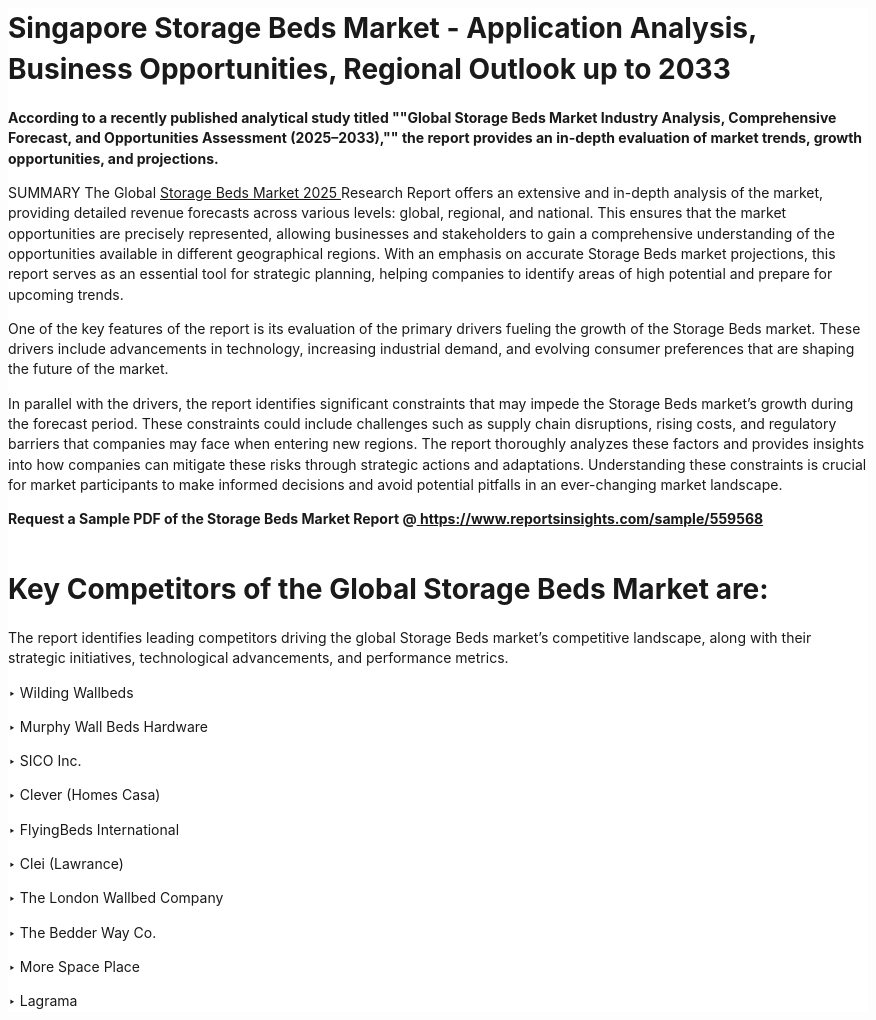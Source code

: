 # Singapore Storage Beds Market - Application Analysis, Business Opportunities, Regional Outlook up to 2033

<strong>According to a recently published analytical study titled ""Global Storage Beds Market Industry Analysis, Comprehensive Forecast, and Opportunities Assessment (2025–2033),"" the report provides an in-depth evaluation of market trends, growth opportunities, and projections.</strong>

SUMMARY The Global <a href=https://www.reportsinsights.com/sample/559568>Storage Beds Market 2025 </a> Research Report offers an extensive and in-depth analysis of the market, providing detailed revenue forecasts across various levels: global, regional, and national. This ensures that the market opportunities are precisely represented, allowing businesses and stakeholders to gain a comprehensive understanding of the opportunities available in different geographical regions. With an emphasis on accurate Storage Beds market projections, this report serves as an essential tool for strategic planning, helping companies to identify areas of high potential and prepare for upcoming trends.

One of the key features of the report is its evaluation of the primary drivers fueling the growth of the Storage Beds market. These drivers include advancements in technology, increasing industrial demand, and evolving consumer preferences that are shaping the future of the market. 

In parallel with the drivers, the report identifies significant constraints that may impede the Storage Beds market’s growth during the forecast period. These constraints could include challenges such as supply chain disruptions, rising costs, and regulatory barriers that companies may face when entering new regions. The report thoroughly analyzes these factors and provides insights into how companies can mitigate these risks through strategic actions and adaptations. Understanding these constraints is crucial for market participants to make informed decisions and avoid potential pitfalls in an ever-changing market landscape.

<strong>Request a Sample PDF of the Storage Beds Market Report </strong><strong>@<a href=https://www.reportsinsights.com/sample/559568> https://www.reportsinsights.com/sample/559568</a></strong></font>

# <strong>Key Competitors of the Global Storage Beds Market are:</strong>

The report identifies leading competitors driving the global Storage Beds market’s competitive landscape, along with their strategic initiatives, technological advancements, and performance metrics.

‣ Wilding Wallbeds

‣ Murphy Wall Beds Hardware

‣ SICO Inc.

‣ Clever (Homes Casa)

‣ FlyingBeds International

‣ Clei (Lawrance)

‣ The London Wallbed Company

‣ The Bedder Way Co.

‣ More Space Place

‣ Lagrama
